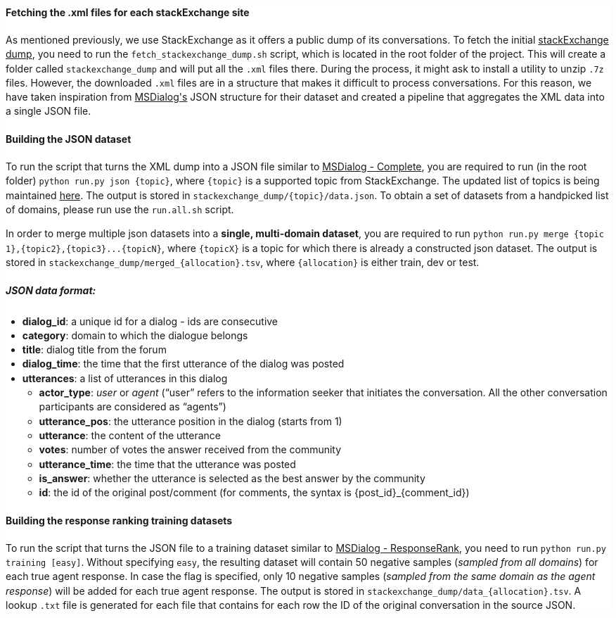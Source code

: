 #### Fetching the .xml files for each stackExchange site
As mentioned previously, we use StackExchange as it offers a public dump of its conversations. To fetch the initial
[stackExchange dump](https://archive.org/details/stackexchange), you need to run the `fetch_stackexchange_dump.sh` script, which
is located in the root folder of the project. This will create a folder called `stackexchange_dump` and will put all the `.xml`
files there. During the process, it might ask to install a utility to unzip `.7z` files. 
However, the downloaded `.xml` files are in a structure that makes it difficult to process conversations. For this reason,
we have taken inspiration from [MSDialog's](https://ciir.cs.umass.edu/downloads/msdialog) JSON structure for their dataset and
created a pipeline that aggregates the XML data into a single JSON file.

#### Building the JSON dataset

To run the script that turns the XML dump into a JSON file similar to
[MSDialog - Complete](https://ciir.cs.umass.edu/downloads/msdialog/), you are required to run
(in the root folder) `python run.py json {topic}`, where `{topic}` is a supported
topic from StackExchange. The updated list of topics is being maintained
[here](https://github.com/alexanderblnf/conversational-search-dataset/wiki/Supported-Topics).
The output is stored in `stackexchange_dump/{topic}/data.json`. To obtain a set of datasets 
from a handpicked list of domains, please run use the `run.all.sh` script. 

In order to merge multiple json datasets into a **single, multi-domain dataset**, you are required
to run `python run.py merge {topic1},{topic2},{topic3}...{topicN}`, where `{topicX}` is a topic
for which there is already a constructed json dataset. The output is stored in 
`stackexchange_dump/merged_{allocation}.tsv`, where `{allocation}` is either train, dev or test.

##### JSON data format:

* __dialog_id__: a unique id for a dialog - ids are consecutive
* __category__: domain to which the dialogue belongs
* __title__: dialog title from the forum
* __dialog_time__: the time that the first utterance of the dialog was posted
* __utterances__: a list of utterances in this dialog
    * __actor_type__: *user* or *agent* (“user” refers to the information seeker that initiates the conversation. 
    All the other conversation participants are considered as “agents”)
    * __utterance_pos__: the utterance position in the dialog (starts from 1)
    * __utterance__: the content of the utterance
    * __votes__: number of votes the answer received from the community
    * __utterance_time__: the time that the utterance was posted
    * __is_answer__: whether the utterance is selected as the best answer by the community
    * __id__: the id of the original post/comment
     (for comments, the syntax is {post_id}_{comment_id})

#### Building the response ranking training datasets

To run the script that turns the JSON file to a training dataset similar to 
[MSDialog - ResponseRank](https://ciir.cs.umass.edu/downloads/msdialog/), you need to run
`python run.py training [easy]`. Without specifying `easy`, the resulting dataset will contain
50 negative samples (*sampled from all domains*) for each true agent response. In case the flag is
specified, only 10 negative samples (*sampled from the same domain as the agent response*) will be
added for each true agent response. 
The output is stored in `stackexchange_dump/data_{allocation}.tsv`. A lookup `.txt` file is generated
for each file that contains for each row the ID of the original conversation in the source JSON.
